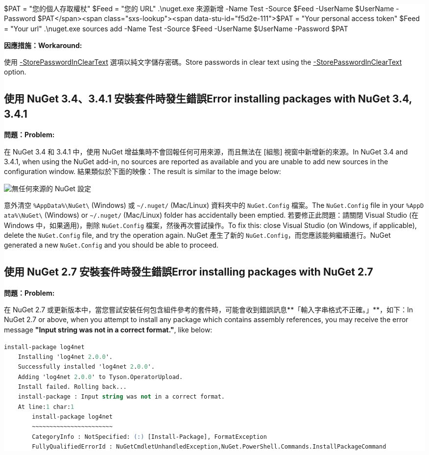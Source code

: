 <span data-ttu-id="f5d2e-111">$PAT = "您的個人存取權杖" $Feed = "您的 URL" .\nuget.exe 來源新增 -Name Test -Source $Feed -UserName $UserName -Password $PAT</span><span class="sxs-lookup"><span data-stu-id="f5d2e-111">$PAT = "Your personal access token" $Feed = "Your url" .\nuget.exe sources add -Name Test -Source $Feed -UserName $UserName -Password $PAT</span></span>

<span data-ttu-id="f5d2e-112">**因應措施：**</span><span class="sxs-lookup"><span data-stu-id="f5d2e-112">**Workaround:**</span></span>

<span data-ttu-id="f5d2e-113">使用 [-StorePasswordInClearText](../tools/cli-ref-sources.md) 選項以純文字儲存密碼。</span><span class="sxs-lookup"><span data-stu-id="f5d2e-113">Store passwords in clear text using the [-StorePasswordInClearText](../tools/cli-ref-sources.md) option.</span></span>

## <a name="error-installing-packages-with-nuget-34-341"></a><span data-ttu-id="f5d2e-114">使用 NuGet 3.4、3.4.1 安裝套件時發生錯誤</span><span class="sxs-lookup"><span data-stu-id="f5d2e-114">Error installing packages with NuGet 3.4, 3.4.1</span></span>

<span data-ttu-id="f5d2e-115">**問題：**</span><span class="sxs-lookup"><span data-stu-id="f5d2e-115">**Problem:**</span></span>

<span data-ttu-id="f5d2e-116">在 NuGet 3.4 和 3.4.1 中，使用 NuGet 增益集時不會回報任何可用來源，而且無法在 [組態] 視窗中新增新的來源。</span><span class="sxs-lookup"><span data-stu-id="f5d2e-116">In NuGet 3.4 and 3.4.1, when using the NuGet add-in, no sources are reported as available and you are unable to add new sources in the configuration window.</span></span> <span data-ttu-id="f5d2e-117">結果類似於下面的映像：</span><span class="sxs-lookup"><span data-stu-id="f5d2e-117">The result is similar to the image below:</span></span>

![無任何來源的 NuGet 設定](./media/knownIssue-34-NoSources.PNG)

<span data-ttu-id="f5d2e-119">意外清空 `%AppData%\NuGet\` (Windows) 或 `~/.nuget/` (Mac/Linux) 資料夾中的 `NuGet.Config` 檔案。</span><span class="sxs-lookup"><span data-stu-id="f5d2e-119">The `NuGet.Config` file in your `%AppData%\NuGet\` (Windows) or `~/.nuget/` (Mac/Linux) folder has accidentally been emptied.</span></span> <span data-ttu-id="f5d2e-120">若要修正此問題：請關閉 Visual Studio (在 Windows 中，如果適用)，刪除 `NuGet.Config` 檔案，然後再次嘗試操作。</span><span class="sxs-lookup"><span data-stu-id="f5d2e-120">To fix this: close Visual Studio (on Windows, if applicable), delete the `NuGet.Config` file, and try the operation again.</span></span> <span data-ttu-id="f5d2e-121">NuGet 產生了新的 `NuGet.Config`，而您應該能夠繼續進行。</span><span class="sxs-lookup"><span data-stu-id="f5d2e-121">NuGet generated a new `NuGet.Config` and you should be able to proceed.</span></span>

## <a name="error-installing-packages-with-nuget-27"></a><span data-ttu-id="f5d2e-122">使用 NuGet 2.7 安裝套件時發生錯誤</span><span class="sxs-lookup"><span data-stu-id="f5d2e-122">Error installing packages with NuGet 2.7</span></span>

<span data-ttu-id="f5d2e-123">**問題：**</span><span class="sxs-lookup"><span data-stu-id="f5d2e-123">**Problem:**</span></span>

<span data-ttu-id="f5d2e-124">在 NuGet 2.7 或更新版本中，當您嘗試安裝任何包含組件參考的套件時，可能會收到錯誤訊息**「輸入字串格式不正確。」**，如下：</span><span class="sxs-lookup"><span data-stu-id="f5d2e-124">In NuGet 2.7 or above, when you attempt to install any package which contains assembly references, you may receive the error message **"Input string was not in a correct format."**, like below:</span></span>

```ps
install-package log4net
    Installing 'log4net 2.0.0'.
    Successfully installed 'log4net 2.0.0'.
    Adding 'log4net 2.0.0' to Tyson.OperatorUpload.
    Install failed. Rolling back...
    install-package : Input string was not in a correct format.
    At line:1 char:1
        install-package log4net
        ~~~~~~~~~~~~~~~~~~~~~~~
        CategoryInfo : NotSpecified: (:) [Install-Package], FormatException
        FullyQualifiedErrorId : NuGetCmdletUnhandledException,NuGet.PowerShell.Commands.InstallPackageCommand
```
